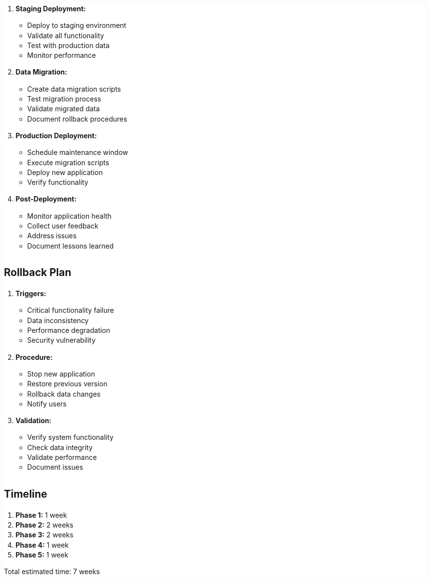 1. **Staging Deployment:**
   - Deploy to staging environment
   - Validate all functionality
   - Test with production data
   - Monitor performance

2. **Data Migration:**
   - Create data migration scripts
   - Test migration process
   - Validate migrated data
   - Document rollback procedures

3. **Production Deployment:**
   - Schedule maintenance window
   - Execute migration scripts
   - Deploy new application
   - Verify functionality

4. **Post-Deployment:**
   - Monitor application health
   - Collect user feedback
   - Address issues
   - Document lessons learned

## Rollback Plan

1. **Triggers:**
   - Critical functionality failure
   - Data inconsistency
   - Performance degradation
   - Security vulnerability

2. **Procedure:**
   - Stop new application
   - Restore previous version
   - Rollback data changes
   - Notify users

3. **Validation:**
   - Verify system functionality
   - Check data integrity
   - Validate performance
   - Document issues

## Timeline

1. **Phase 1:** 1 week
2. **Phase 2:** 2 weeks
3. **Phase 3:** 2 weeks
4. **Phase 4:** 1 week
5. **Phase 5:** 1 week

Total estimated time: 7 weeks
